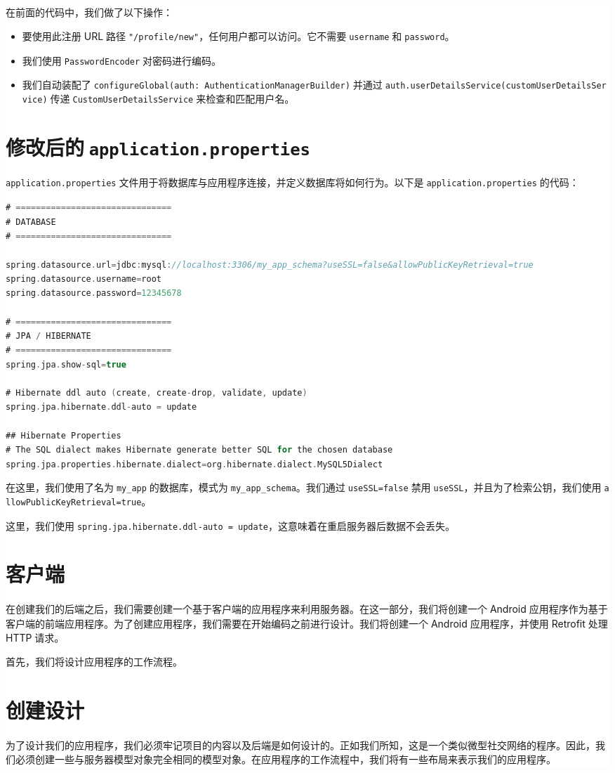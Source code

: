 在前面的代码中，我们做了以下操作：

+   要使用此注册 URL 路径 `"/profile/new"`，任何用户都可以访问。它不需要 `username` 和 `password`。

+   我们使用 `PasswordEncoder` 对密码进行编码。

+   我们自动装配了 `configureGlobal(auth: AuthenticationManagerBuilder)` 并通过 `auth.userDetailsService(customUserDetailsService)` 传递 `CustomUserDetailsService` 来检查和匹配用户名。

# 修改后的 `application.properties`

`application.properties` 文件用于将数据库与应用程序连接，并定义数据库将如何行为。以下是 `application.properties` 的代码：

```kt
# ===============================
# DATABASE
# ===============================

spring.datasource.url=jdbc:mysql://localhost:3306/my_app_schema?useSSL=false&allowPublicKeyRetrieval=true
spring.datasource.username=root
spring.datasource.password=12345678

# ===============================
# JPA / HIBERNATE
# ===============================
spring.jpa.show-sql=true

# Hibernate ddl auto (create, create-drop, validate, update)
spring.jpa.hibernate.ddl-auto = update

## Hibernate Properties
# The SQL dialect makes Hibernate generate better SQL for the chosen database
spring.jpa.properties.hibernate.dialect=org.hibernate.dialect.MySQL5Dialect
```

在这里，我们使用了名为 `my_app` 的数据库，模式为 `my_app_schema`。我们通过 `useSSL=false` 禁用 `useSSL`，并且为了检索公钥，我们使用 `allowPublicKeyRetrieval=true`。

这里，我们使用 `spring.jpa.hibernate.ddl-auto = update`，这意味着在重启服务器后数据不会丢失。

# 客户端

在创建我们的后端之后，我们需要创建一个基于客户端的应用程序来利用服务器。在这一部分，我们将创建一个 Android 应用程序作为基于客户端的前端应用程序。为了创建应用程序，我们需要在开始编码之前进行设计。我们将创建一个 Android 应用程序，并使用 Retrofit 处理 HTTP 请求。

首先，我们将设计应用程序的工作流程。

# 创建设计

为了设计我们的应用程序，我们必须牢记项目的内容以及后端是如何设计的。正如我们所知，这是一个类似微型社交网络的程序。因此，我们必须创建一些与服务器模型对象完全相同的模型对象。在应用程序的工作流程中，我们将有一些布局来表示我们的应用程序。
